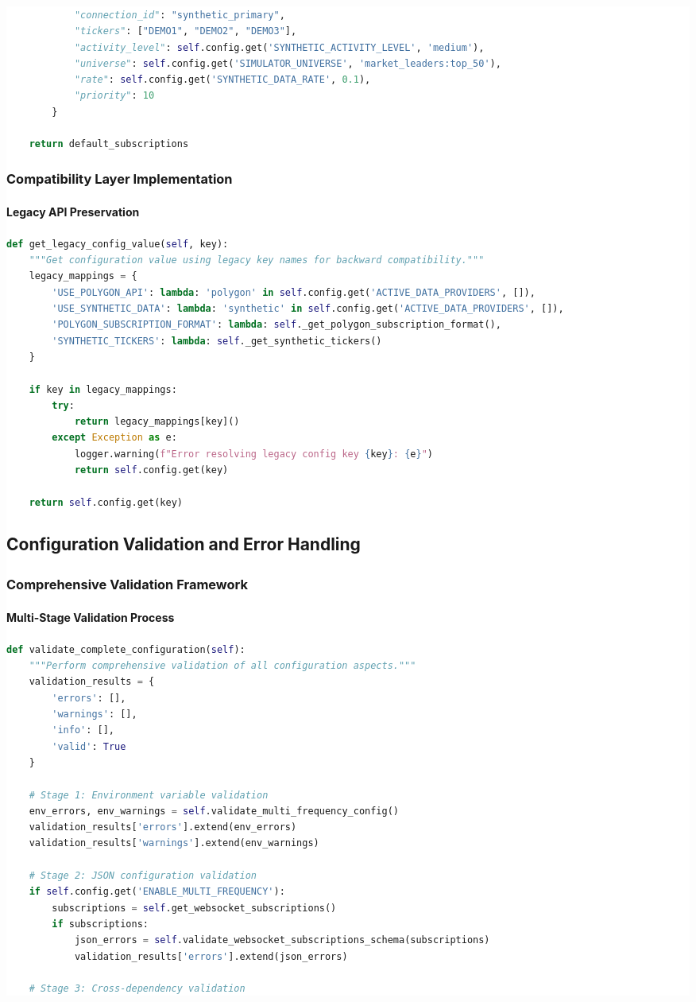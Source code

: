 ```python
            "connection_id": "synthetic_primary",
            "tickers": ["DEMO1", "DEMO2", "DEMO3"],
            "activity_level": self.config.get('SYNTHETIC_ACTIVITY_LEVEL', 'medium'),
            "universe": self.config.get('SIMULATOR_UNIVERSE', 'market_leaders:top_50'),
            "rate": self.config.get('SYNTHETIC_DATA_RATE', 0.1),
            "priority": 10
        }
    
    return default_subscriptions
```

### Compatibility Layer Implementation

#### Legacy API Preservation
```python
def get_legacy_config_value(self, key):
    """Get configuration value using legacy key names for backward compatibility.""" 
    legacy_mappings = {
        'USE_POLYGON_API': lambda: 'polygon' in self.config.get('ACTIVE_DATA_PROVIDERS', []),
        'USE_SYNTHETIC_DATA': lambda: 'synthetic' in self.config.get('ACTIVE_DATA_PROVIDERS', []),
        'POLYGON_SUBSCRIPTION_FORMAT': lambda: self._get_polygon_subscription_format(),
        'SYNTHETIC_TICKERS': lambda: self._get_synthetic_tickers()
    }
    
    if key in legacy_mappings:
        try:
            return legacy_mappings[key]()
        except Exception as e:
            logger.warning(f"Error resolving legacy config key {key}: {e}")
            return self.config.get(key)
    
    return self.config.get(key)
```

## Configuration Validation and Error Handling

### Comprehensive Validation Framework

#### Multi-Stage Validation Process
```python
def validate_complete_configuration(self):
    """Perform comprehensive validation of all configuration aspects."""
    validation_results = {
        'errors': [],
        'warnings': [],
        'info': [],
        'valid': True
    }
    
    # Stage 1: Environment variable validation
    env_errors, env_warnings = self.validate_multi_frequency_config()
    validation_results['errors'].extend(env_errors)
    validation_results['warnings'].extend(env_warnings)
    
    # Stage 2: JSON configuration validation
    if self.config.get('ENABLE_MULTI_FREQUENCY'):
        subscriptions = self.get_websocket_subscriptions()
        if subscriptions:
            json_errors = self.validate_websocket_subscriptions_schema(subscriptions)
            validation_results['errors'].extend(json_errors)
    
    # Stage 3: Cross-dependency validation
```